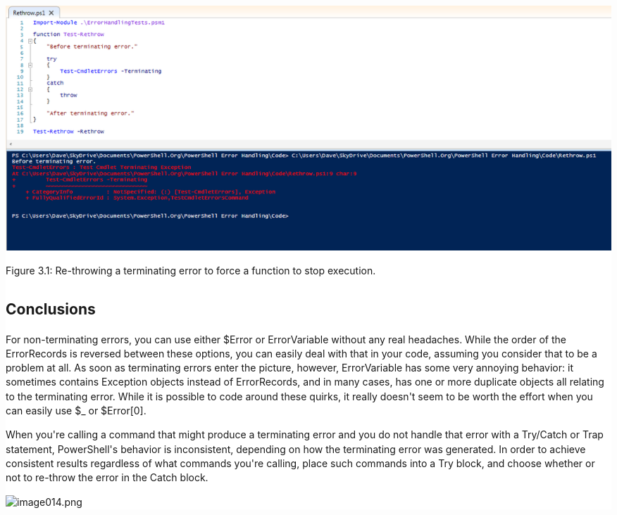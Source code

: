 ![image013.png](images/image013.png)

Figure 3.1: Re-throwing a terminating error to force a function to stop execution.

## Conclusions

For non-terminating errors, you can use either $Error or ErrorVariable without any real headaches. While the order of the ErrorRecords is reversed between these options, you can easily deal with that in your code, assuming you consider that to be a problem at all. As soon as terminating errors enter the picture, however, ErrorVariable has some very annoying behavior: it sometimes contains Exception objects instead of ErrorRecords, and in many cases, has one or more duplicate objects all relating to the terminating error. While it is possible to code around these quirks, it really doesn't seem to be worth the effort when you can easily use $\_ or $Error[0].

When you're calling a command that might produce a terminating error and you do not handle that error with a Try/Catch or Trap statement, PowerShell's behavior is inconsistent, depending on how the terminating error was generated. In order to achieve consistent results regardless of what commands you're calling, place such commands into a Try block, and choose whether or not to re-throw the error in the Catch block.

![image014.png](images/image014.png)



